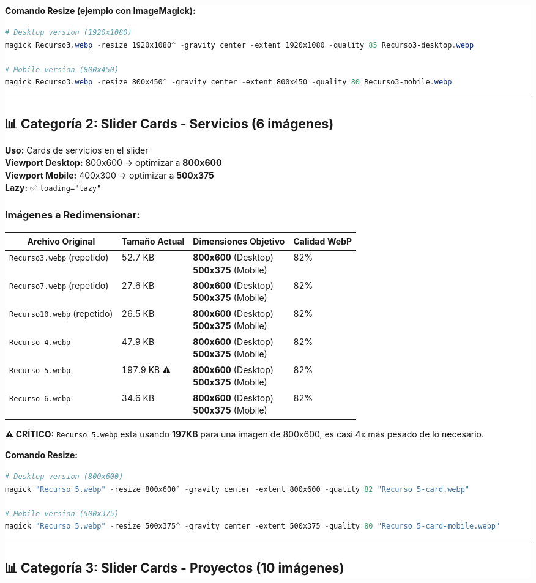 **Comando Resize (ejemplo con ImageMagick):**

```powershell
# Desktop version (1920x1080)
magick Recurso3.webp -resize 1920x1080^ -gravity center -extent 1920x1080 -quality 85 Recurso3-desktop.webp

# Mobile version (800x450)
magick Recurso3.webp -resize 800x450^ -gravity center -extent 800x450 -quality 80 Recurso3-mobile.webp
```

---

## 📊 Categoría 2: Slider Cards - Servicios (6 imágenes)

**Uso:** Cards de servicios en el slider  
**Viewport Desktop:** 800x600 → optimizar a **800x600**  
**Viewport Mobile:** 400x300 → optimizar a **500x375**  
**Lazy:** ✅ `loading="lazy"`

### Imágenes a Redimensionar:

| Archivo Original            | Tamaño Actual | **Dimensiones Objetivo**                      | Calidad WebP |
| --------------------------- | ------------- | --------------------------------------------- | ------------ |
| `Recurso3.webp` (repetido)  | 52.7 KB       | **800x600** (Desktop)<br>**500x375** (Mobile) | 82%          |
| `Recurso7.webp` (repetido)  | 27.6 KB       | **800x600** (Desktop)<br>**500x375** (Mobile) | 82%          |
| `Recurso10.webp` (repetido) | 26.5 KB       | **800x600** (Desktop)<br>**500x375** (Mobile) | 82%          |
| `Recurso 4.webp`            | 47.9 KB       | **800x600** (Desktop)<br>**500x375** (Mobile) | 82%          |
| `Recurso 5.webp`            | 197.9 KB ⚠️   | **800x600** (Desktop)<br>**500x375** (Mobile) | 82%          |
| `Recurso 6.webp`            | 34.6 KB       | **800x600** (Desktop)<br>**500x375** (Mobile) | 82%          |

**⚠️ CRÍTICO:** `Recurso 5.webp` está usando **197KB** para una imagen de 800x600, es casi 4x más pesado de lo necesario.

**Comando Resize:**

```powershell
# Desktop version (800x600)
magick "Recurso 5.webp" -resize 800x600^ -gravity center -extent 800x600 -quality 82 "Recurso 5-card.webp"

# Mobile version (500x375)
magick "Recurso 5.webp" -resize 500x375^ -gravity center -extent 500x375 -quality 80 "Recurso 5-card-mobile.webp"
```

---

## 📊 Categoría 3: Slider Cards - Proyectos (10 imágenes)
